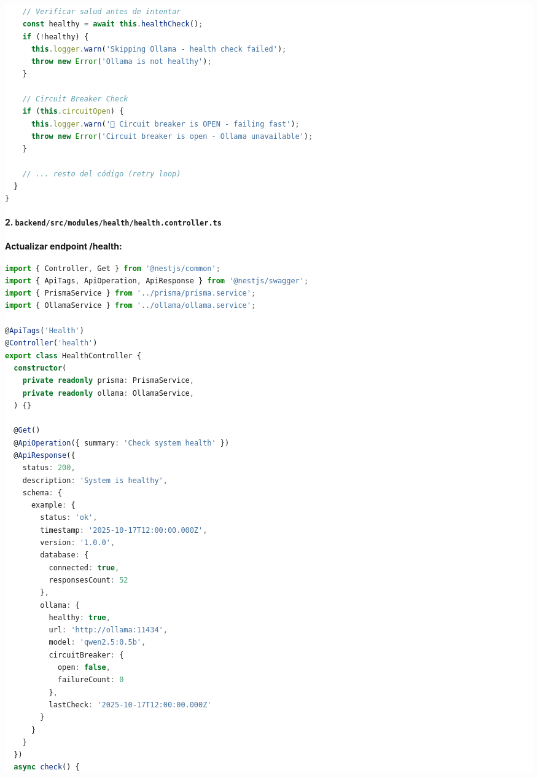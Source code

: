 ```typescript
    // Verificar salud antes de intentar
    const healthy = await this.healthCheck();
    if (!healthy) {
      this.logger.warn('Skipping Ollama - health check failed');
      throw new Error('Ollama is not healthy');
    }

    // Circuit Breaker Check
    if (this.circuitOpen) {
      this.logger.warn('🔴 Circuit breaker is OPEN - failing fast');
      throw new Error('Circuit breaker is open - Ollama unavailable');
    }

    // ... resto del código (retry loop)
  }
}
```

#### 2. `backend/src/modules/health/health.controller.ts`

**Actualizar endpoint /health:**

```typescript
import { Controller, Get } from '@nestjs/common';
import { ApiTags, ApiOperation, ApiResponse } from '@nestjs/swagger';
import { PrismaService } from '../prisma/prisma.service';
import { OllamaService } from '../ollama/ollama.service';

@ApiTags('Health')
@Controller('health')
export class HealthController {
  constructor(
    private readonly prisma: PrismaService,
    private readonly ollama: OllamaService,
  ) {}

  @Get()
  @ApiOperation({ summary: 'Check system health' })
  @ApiResponse({
    status: 200,
    description: 'System is healthy',
    schema: {
      example: {
        status: 'ok',
        timestamp: '2025-10-17T12:00:00.000Z',
        version: '1.0.0',
        database: {
          connected: true,
          responsesCount: 52
        },
        ollama: {
          healthy: true,
          url: 'http://ollama:11434',
          model: 'qwen2.5:0.5b',
          circuitBreaker: {
            open: false,
            failureCount: 0
          },
          lastCheck: '2025-10-17T12:00:00.000Z'
        }
      }
    }
  })
  async check() {
```